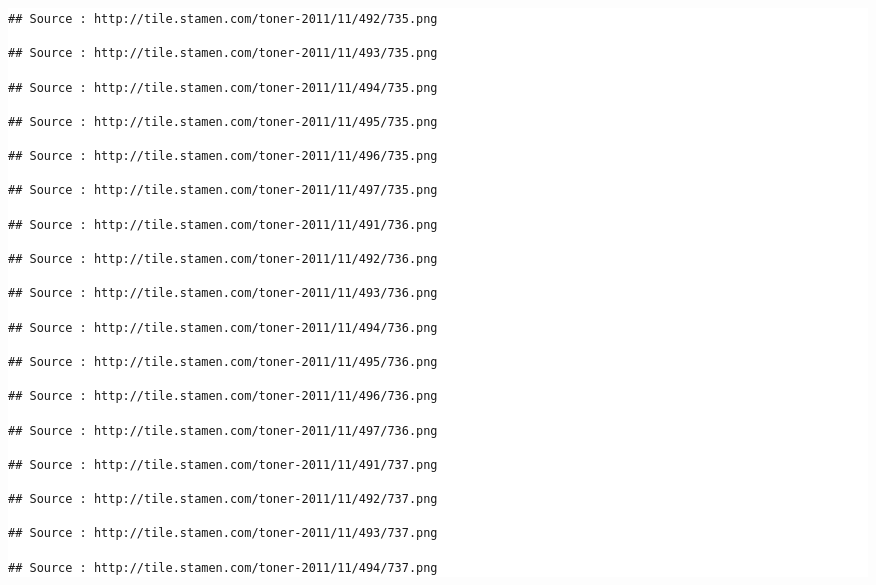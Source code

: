 ```
## Source : http://tile.stamen.com/toner-2011/11/492/735.png
```

```
## Source : http://tile.stamen.com/toner-2011/11/493/735.png
```

```
## Source : http://tile.stamen.com/toner-2011/11/494/735.png
```

```
## Source : http://tile.stamen.com/toner-2011/11/495/735.png
```

```
## Source : http://tile.stamen.com/toner-2011/11/496/735.png
```

```
## Source : http://tile.stamen.com/toner-2011/11/497/735.png
```

```
## Source : http://tile.stamen.com/toner-2011/11/491/736.png
```

```
## Source : http://tile.stamen.com/toner-2011/11/492/736.png
```

```
## Source : http://tile.stamen.com/toner-2011/11/493/736.png
```

```
## Source : http://tile.stamen.com/toner-2011/11/494/736.png
```

```
## Source : http://tile.stamen.com/toner-2011/11/495/736.png
```

```
## Source : http://tile.stamen.com/toner-2011/11/496/736.png
```

```
## Source : http://tile.stamen.com/toner-2011/11/497/736.png
```

```
## Source : http://tile.stamen.com/toner-2011/11/491/737.png
```

```
## Source : http://tile.stamen.com/toner-2011/11/492/737.png
```

```
## Source : http://tile.stamen.com/toner-2011/11/493/737.png
```

```
## Source : http://tile.stamen.com/toner-2011/11/494/737.png
```
